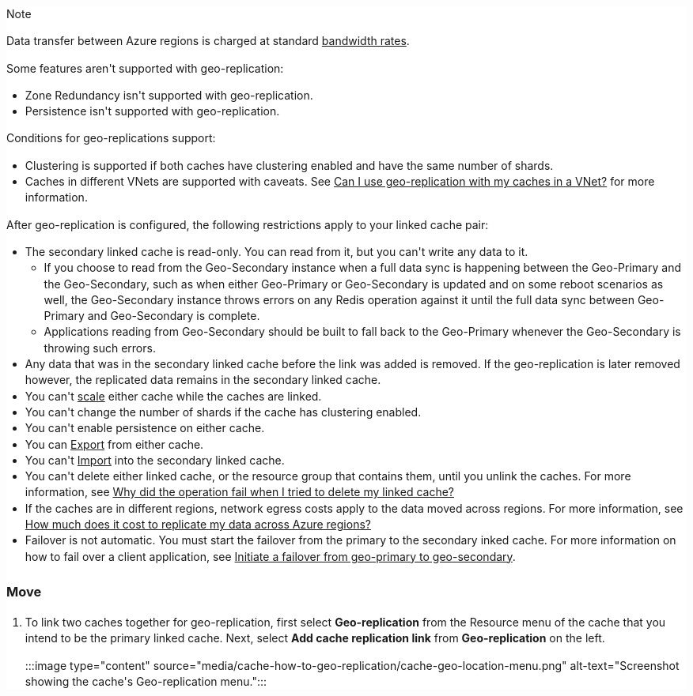 > [!NOTE]
> Data transfer between Azure regions is charged at standard [bandwidth rates](https://azure.microsoft.com/pricing/details/bandwidth/).

Some features aren't supported with geo-replication:

- Zone Redundancy isn't supported with geo-replication.
- Persistence isn't supported with geo-replication.

Conditions for geo-replications support:

- Clustering is supported if both caches have clustering enabled and have the same number of shards.
- Caches in different VNets are supported with caveats. See [Can I use geo-replication with my caches in a VNet?](cache-how-to-geo-replication.md#can-i-use-geo-replication-with-my-caches-in-a-vnet) for more information.

After geo-replication is configured, the following restrictions apply to your linked cache pair:

- The secondary linked cache is read-only. You can read from it, but you can't write any data to it.
  - If you choose to read from the Geo-Secondary instance when a full data sync is happening between the Geo-Primary and the Geo-Secondary, such as when either Geo-Primary or Geo-Secondary is updated and on some reboot scenarios as well, the Geo-Secondary instance throws errors on any Redis operation against it until the full data sync between Geo-Primary and Geo-Secondary is complete.
  - Applications reading from Geo-Secondary should be built to fall back to the Geo-Primary whenever the Geo-Secondary is throwing such errors.
- Any data that was in the secondary linked cache before the link was added is removed. If the geo-replication is later removed however, the replicated data remains in the secondary linked cache.
- You can't [scale](cache-how-to-scale.md) either cache while the caches are linked.
- You can't change the number of shards if the cache has clustering enabled.
- You can't enable persistence on either cache.
- You can [Export](cache-how-to-import-export-data.md#export) from either cache.
- You can't [Import](cache-how-to-import-export-data.md#import) into the secondary linked cache.
- You can't delete either linked cache, or the resource group that contains them, until you unlink the caches. For more information, see [Why did the operation fail when I tried to delete my linked cache?](cache-how-to-geo-replication.md#why-did-the-operation-fail-when-i-tried-to-delete-my-linked-cache)
- If the caches are in different regions, network egress costs apply to the data moved across regions. For more information, see [How much does it cost to replicate my data across Azure regions?](cache-how-to-geo-replication.md#how-much-does-it-cost-to-replicate-my-data-across-azure-regions)
- Failover is not automatic. You must start the failover from the primary to the secondary inked cache. For more information on how to fail over a client application, see [Initiate a failover from geo-primary to geo-secondary](cache-how-to-geo-replication.md#initiate-a-failover-from-geo-primary-to-geo-secondary).

### Move

1. To link two caches together for geo-replication, first select **Geo-replication** from the Resource menu of the cache that you intend to be the primary linked cache. Next, select **Add cache replication link** from **Geo-replication** on the left.

    :::image type="content" source="media/cache-how-to-geo-replication/cache-geo-location-menu.png" alt-text="Screenshot showing the cache's Geo-replication menu.":::
